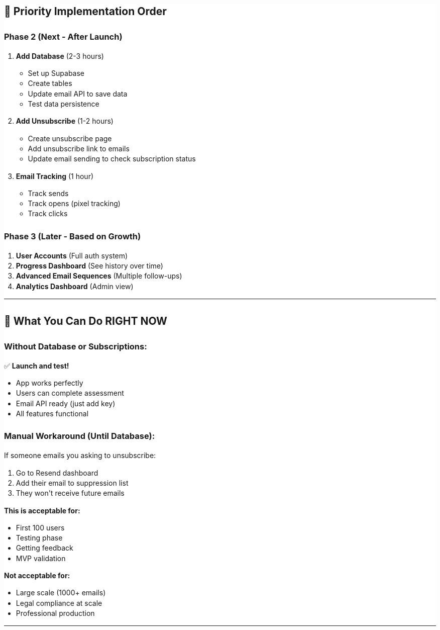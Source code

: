 
## 🚀 **Priority Implementation Order**

### Phase 2 (Next - After Launch)
1. **Add Database** (2-3 hours)
   - Set up Supabase
   - Create tables
   - Update email API to save data
   - Test data persistence

2. **Add Unsubscribe** (1-2 hours)
   - Create unsubscribe page
   - Add unsubscribe link to emails
   - Update email sending to check subscription status

3. **Email Tracking** (1 hour)
   - Track sends
   - Track opens (pixel tracking)
   - Track clicks

### Phase 3 (Later - Based on Growth)
1. **User Accounts** (Full auth system)
2. **Progress Dashboard** (See history over time)
3. **Advanced Email Sequences** (Multiple follow-ups)
4. **Analytics Dashboard** (Admin view)

---

## 🎯 **What You Can Do RIGHT NOW**

### Without Database or Subscriptions:
✅ **Launch and test!**
- App works perfectly
- Users can complete assessment
- Email API ready (just add key)
- All features functional

### Manual Workaround (Until Database):
If someone emails you asking to unsubscribe:
1. Go to Resend dashboard
2. Add their email to suppression list
3. They won't receive future emails

**This is acceptable for:**
- First 100 users
- Testing phase
- Getting feedback
- MVP validation

**Not acceptable for:**
- Large scale (1000+ emails)
- Legal compliance at scale
- Professional production

---